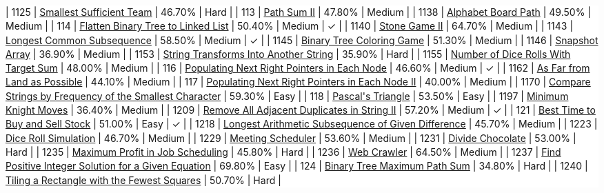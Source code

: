 | 1125 | [Smallest Sufficient Team](https://leetcode.com/problems/smallest-sufficient-team)                                                                                                     | 46.70% | Hard       |
| 113  | [Path Sum II](https://leetcode.com/problems/path-sum-ii)                                                                                                                               | 47.80% | Medium     |
| 1138 | [Alphabet Board Path](https://leetcode.com/problems/alphabet-board-path)                                                                                                               | 49.50% | Medium     |
| 114  | [Flatten Binary Tree to Linked List](https://leetcode.com/problems/flatten-binary-tree-to-linked-list)                                                                                 | 50.40% | Medium     | &check; |
| 1140 | [Stone Game II](https://leetcode.com/problems/stone-game-ii)                                                                                                                           | 64.70% | Medium     |
| 1143 | [Longest Common Subsequence](https://leetcode.com/problems/longest-common-subsequence)                                                                                                 | 58.50% | Medium     | &check; |
| 1145 | [Binary Tree Coloring Game](https://leetcode.com/problems/binary-tree-coloring-game)                                                                                                   | 51.30% | Medium     |
| 1146 | [Snapshot Array](https://leetcode.com/problems/snapshot-array)                                                                                                                         | 36.90% | Medium     |
| 1153 | [String Transforms Into Another String](https://leetcode.com/problems/string-transforms-into-another-string)                                                                           | 35.90% | Hard       |
| 1155 | [Number of Dice Rolls With Target Sum](https://leetcode.com/problems/number-of-dice-rolls-with-target-sum)                                                                             | 48.00% | Medium     |
| 116  | [Populating Next Right Pointers in Each Node](https://leetcode.com/problems/populating-next-right-pointers-in-each-node)                                                               | 46.60% | Medium     | &check; |
| 1162 | [As Far from Land as Possible](https://leetcode.com/problems/as-far-from-land-as-possible)                                                                                             | 44.10% | Medium     |
| 117  | [Populating Next Right Pointers in Each Node II](https://leetcode.com/problems/populating-next-right-pointers-in-each-node-ii)                                                         | 40.00% | Medium     |
| 1170 | [Compare Strings by Frequency of the Smallest Character](https://leetcode.com/problems/compare-strings-by-frequency-of-the-smallest-character)                                         | 59.30% | Easy       |
| 118  | [Pascal's Triangle](https://leetcode.com/problems/pascals-triangle)                                                                                                                    | 53.50% | Easy       |
| 1197 | [Minimum Knight Moves](https://leetcode.com/problems/minimum-knight-moves)                                                                                                             | 36.40% | Medium     |
| 1209 | [Remove All Adjacent Duplicates in String II](https://leetcode.com/problems/remove-all-adjacent-duplicates-in-string-ii)                                                               | 57.20% | Medium     | &check; |
| 121  | [Best Time to Buy and Sell Stock](https://leetcode.com/problems/best-time-to-buy-and-sell-stock)                                                                                       | 51.00% | Easy       | &check; |
| 1218 | [Longest Arithmetic Subsequence of Given Difference](https://leetcode.com/problems/longest-arithmetic-subsequence-of-given-difference)                                                 | 45.70% | Medium     |
| 1223 | [Dice Roll Simulation](https://leetcode.com/problems/dice-roll-simulation)                                                                                                             | 46.70% | Medium     |
| 1229 | [Meeting Scheduler](https://leetcode.com/problems/meeting-scheduler)                                                                                                                   | 53.60% | Medium     |
| 1231 | [Divide Chocolate](https://leetcode.com/problems/divide-chocolate)                                                                                                                     | 53.00% | Hard       |
| 1235 | [Maximum Profit in Job Scheduling](https://leetcode.com/problems/maximum-profit-in-job-scheduling)                                                                                     | 45.80% | Hard       |
| 1236 | [Web Crawler](https://leetcode.com/problems/web-crawler)                                                                                                                               | 64.50% | Medium     |
| 1237 | [Find Positive Integer Solution for a Given Equation](https://leetcode.com/problems/find-positive-integer-solution-for-a-given-equation)                                               | 69.80% | Easy       |
| 124  | [Binary Tree Maximum Path Sum](https://leetcode.com/problems/binary-tree-maximum-path-sum)                                                                                             | 34.80% | Hard       |
| 1240 | [Tiling a Rectangle with the Fewest Squares](https://leetcode.com/problems/tiling-a-rectangle-with-the-fewest-squares)                                                                 | 50.70% | Hard       |